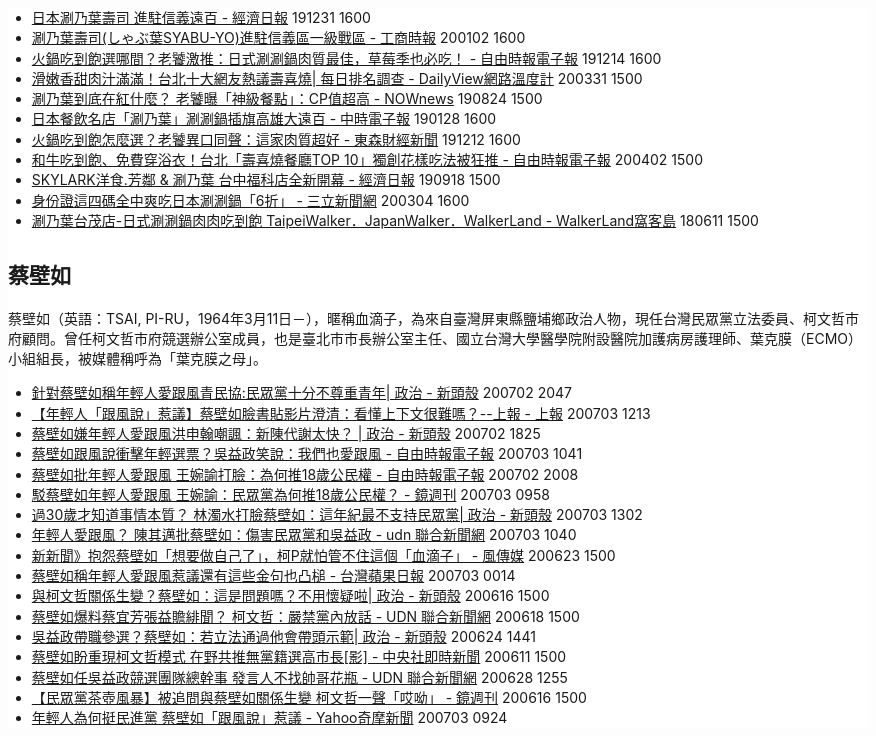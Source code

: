 - [日本涮乃葉壽司 進駐信義遠百 - 經濟日報](https://money.udn.com/money/story/7843/4260274 "日本涮乃葉壽司 進駐信義遠百 - 經濟日報") 191231 1600
- [涮乃葉壽司(しゃぶ葉SYABU-YO)進駐信義區一級戰區 - 工商時報](https://ctee.com.tw/industrynews/consumption/200481.html "涮乃葉壽司(しゃぶ葉SYABU-YO)進駐信義區一級戰區 - 工商時報") 200102 1600
- [火鍋吃到飽選哪間？老饕激推：日式涮涮鍋肉質最佳，草莓季也必吃！ - 自由時報電子報](https://playing.ltn.com.tw/article/18854/1 "火鍋吃到飽選哪間？老饕激推：日式涮涮鍋肉質最佳，草莓季也必吃！ - 自由時報電子報") 191214 1600
- [滑嫩香甜肉汁滿滿！台北十大網友熱議壽喜燒| 每日排名調查 - DailyView網路溫度計](https://dailyview.tw/daily/2020/03/31 "滑嫩香甜肉汁滿滿！台北十大網友熱議壽喜燒| 每日排名調查 - DailyView網路溫度計") 200331 1500
- [涮乃葉到底在紅什麼？ 老饕曝「神級餐點」：CP值超高 - NOWnews](https://www.nownews.com/news/20190824/3588347/ "涮乃葉到底在紅什麼？ 老饕曝「神級餐點」：CP值超高 - NOWnews") 190824 1500
- [日本餐飲名店「涮乃葉」涮涮鍋插旗高雄大遠百 - 中時電子報](https://www.chinatimes.com/realtimenews/20190128003289-260410 "日本餐飲名店「涮乃葉」涮涮鍋插旗高雄大遠百 - 中時電子報") 190128 1600
- [火鍋吃到飽怎麼選？老饕異口同聲：這家肉質超好 - 東森財經新聞](https://fnc.ebc.net.tw/FncNews/life/109272 "火鍋吃到飽怎麼選？老饕異口同聲：這家肉質超好 - 東森財經新聞") 191212 1600
- [和牛吃到飽、免費穿浴衣！台北「壽喜燒餐廳TOP 10」獨創花樣吃法被狂推 - 自由時報電子報](https://playing.ltn.com.tw/article/19301/1 "和牛吃到飽、免費穿浴衣！台北「壽喜燒餐廳TOP 10」獨創花樣吃法被狂推 - 自由時報電子報") 200402 1500
- [SKYLARK洋食.芳鄰 & 涮乃葉 台中福科店全新開幕 - 經濟日報](https://money.udn.com/money/story/7843/4055066 "SKYLARK洋食.芳鄰 & 涮乃葉 台中福科店全新開幕 - 經濟日報") 190918 1500
- [身份證這四碼全中爽吃日本涮涮鍋「6折」 - 三立新聞網](https://travel.setn.com/News/701100 "身份證這四碼全中爽吃日本涮涮鍋「6折」 - 三立新聞網") 200304 1600
- [涮乃葉台茂店-日式涮涮鍋肉肉吃到飽 TaipeiWalker．JapanWalker．WalkerLand - WalkerLand窩客島](https://www.walkerland.com.tw/article/view/192995 "涮乃葉台茂店-日式涮涮鍋肉肉吃到飽 TaipeiWalker．JapanWalker．WalkerLand - WalkerLand窩客島") 180611 1500

## 蔡壁如

蔡壁如（英語：TSAI, PI-RU，1964年3月11日－），暱稱血滴子，為來自臺灣屏東縣鹽埔鄉政治人物，現任台灣民眾黨立法委員、柯文哲市府顧問。曾任柯文哲市府競選辦公室成員，也是臺北市市長辦公室主任、國立台灣大學醫學院附設醫院加護病房護理師、葉克膜（ECMO）小組組長，被媒體稱呼為「葉克膜之母」。
- [針對蔡壁如稱年輕人愛跟風青民協:民眾黨十分不尊重青年| 政治 - 新頭殼](https://newtalk.tw/news/view/2020-07-02/430052 "針對蔡壁如稱年輕人愛跟風青民協:民眾黨十分不尊重青年| 政治 - 新頭殼") 200702 2047
- [【年輕人「跟風說」惹議】蔡壁如臉書貼影片澄清：看懂上下文很難嗎？--上報 - 上報](https://www.upmedia.mg/news_info.php?SerialNo=90789 "【年輕人「跟風說」惹議】蔡壁如臉書貼影片澄清：看懂上下文很難嗎？--上報 - 上報") 200703 1213
- [蔡壁如嫌年輕人愛跟風洪申翰嘲諷：新陳代謝太快？ | 政治 - 新頭殼](https://newtalk.tw/news/view/2020-07-02/429989 "蔡壁如嫌年輕人愛跟風洪申翰嘲諷：新陳代謝太快？ | 政治 - 新頭殼") 200702 1825
- [蔡壁如跟風說衝擊年輕選票？吳益政笑說：我們也愛跟風 - 自由時報電子報](https://m.ltn.com.tw/news/politics/breakingnews/3216558 "蔡壁如跟風說衝擊年輕選票？吳益政笑說：我們也愛跟風 - 自由時報電子報") 200703 1041
- [蔡壁如批年輕人愛跟風 王婉諭打臉：為何推18歲公民權 - 自由時報電子報](https://m.ltn.com.tw/news/politics/breakingnews/3216181 "蔡壁如批年輕人愛跟風 王婉諭打臉：為何推18歲公民權 - 自由時報電子報") 200702 2008
- [駁蔡壁如年輕人愛跟風 王婉諭：民眾黨為何推18歲公民權？ - 鏡週刊](https://www.mirrormedia.mg/story/20200703edi004/ "駁蔡壁如年輕人愛跟風 王婉諭：民眾黨為何推18歲公民權？ - 鏡週刊") 200703 0958
- [過30歲才知道事情本質？ 林濁水打臉蔡壁如：這年紀最不支持民眾黨| 政治 - 新頭殼](https://newtalk.tw/news/view/2020-07-03/430281 "過30歲才知道事情本質？ 林濁水打臉蔡壁如：這年紀最不支持民眾黨| 政治 - 新頭殼") 200703 1302
- [年輕人愛跟風？ 陳其邁批蔡壁如：傷害民眾黨和吳益政 - udn 聯合新聞網](https://udn.com/news/story/120934/4675843?from=udn-catelistnews_ch2 "年輕人愛跟風？ 陳其邁批蔡壁如：傷害民眾黨和吳益政 - udn 聯合新聞網") 200703 1040
- [新新聞》抱怨蔡壁如「想要做自己了」，柯P就怕管不住這個「血滴子」 - 風傳媒](https://www.storm.mg/article/2790590 "新新聞》抱怨蔡壁如「想要做自己了」，柯P就怕管不住這個「血滴子」 - 風傳媒") 200623 1500
- [蔡壁如稱年輕人愛跟風惹議還有這些金句也凸槌 - 台灣蘋果日報](https://tw.news.appledaily.com/politics/20200703/U5SWFWGIURDLRKTILC4EQFVITI/ "蔡壁如稱年輕人愛跟風惹議還有這些金句也凸槌 - 台灣蘋果日報") 200703 0014
- [與柯文哲關係生變？蔡壁如：這是問題嗎？不用懷疑啦| 政治 - 新頭殼](https://newtalk.tw/news/view/2020-06-16/422020 "與柯文哲關係生變？蔡壁如：這是問題嗎？不用懷疑啦| 政治 - 新頭殼") 200616 1500
- [蔡壁如爆料蔡宜芳張益贍緋聞？ 柯文哲：嚴禁黨內放話 - UDN 聯合新聞網](https://udn.com/news/story/6656/4643620 "蔡壁如爆料蔡宜芳張益贍緋聞？ 柯文哲：嚴禁黨內放話 - UDN 聯合新聞網") 200618 1500
- [吳益政帶職參選？蔡壁如：若立法通過他會帶頭示範| 政治 - 新頭殼](https://newtalk.tw/news/view/2020-06-24/426111 "吳益政帶職參選？蔡壁如：若立法通過他會帶頭示範| 政治 - 新頭殼") 200624 1441
- [蔡壁如盼重現柯文哲模式 在野共推無黨籍選高市長[影] - 中央社即時新聞](https://www.cna.com.tw/news/aipl/202006110040.aspx "蔡壁如盼重現柯文哲模式 在野共推無黨籍選高市長[影] - 中央社即時新聞") 200611 1500
- [蔡壁如任吳益政競選團隊總幹事 發言人不找帥哥花瓶 - UDN 聯合新聞網](https://udn.com/news/story/120934/4664161 "蔡壁如任吳益政競選團隊總幹事 發言人不找帥哥花瓶 - UDN 聯合新聞網") 200628 1255
- [【民眾黨茶壺風暴】被追問與蔡壁如關係生變 柯文哲一聲「哎呦」 - 鏡週刊](https://www.mirrormedia.mg/story/20200616inv001/ "【民眾黨茶壺風暴】被追問與蔡壁如關係生變 柯文哲一聲「哎呦」 - 鏡週刊") 200616 1500
- [年輕人為何挺民進黨 蔡壁如「跟風說」惹議 - Yahoo奇摩新聞](https://tw.news.yahoo.com/%E5%B9%B4%E8%BC%95%E4%BA%BA%E7%82%BA%E4%BD%95%E6%8C%BA%E6%B0%91%E9%80%B2%E9%BB%A8-%E8%94%A1%E5%A3%81%E5%A6%82-011512406.html "年輕人為何挺民進黨 蔡壁如「跟風說」惹議 - Yahoo奇摩新聞") 200703 0924